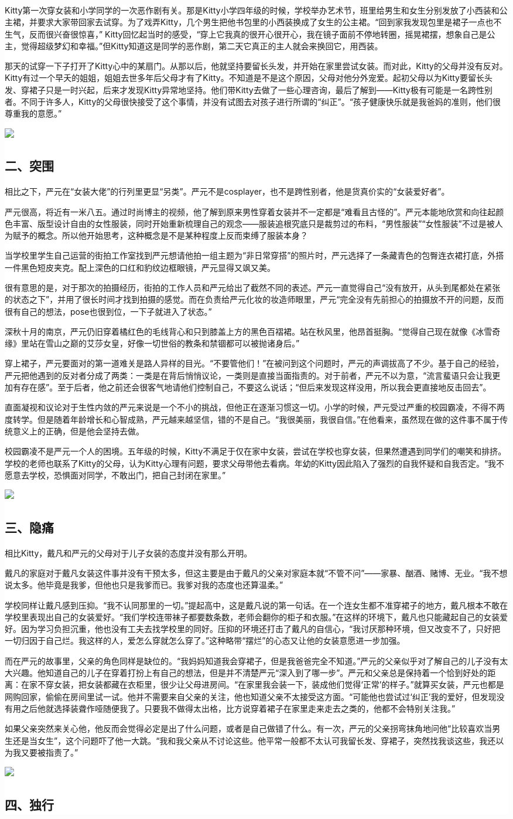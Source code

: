 Kitty第一次穿女装和小学同学的一次恶作剧有关。那是Kitty小学四年级的时候，学校举办艺术节，班里给男生和女生分别发放了小西装和公主裙，并要求大家带回家去试穿。为了戏弄Kitty，几个男生把他书包里的小西装换成了女生的公主裙。“回到家我发现包里是裙子一点也不生气，反而很兴奋很惊喜，” Kitty回忆起当时的感受，“穿上它我真的很开心很开心，我在镜子面前不停地转圈，摇晃裙摆，想象自己是公主，觉得超级梦幻和幸福。”但Kitty知道这是同学的恶作剧，第二天它真正的主人就会来换回它，用西装。

那天的试穿一下子打开了Kitty心中的某扇门。从那以后，他就坚持要留长头发，并开始在家里尝试女装。而对此，Kitty的父母并没有反对。Kitty有过一个早夭的姐姐，姐姐去世多年后父母才有了Kitty。不知道是不是这个原因，父母对他分外宠爱。起初父母以为Kitty要留长头发、穿裙子只是一时兴起，后来才发现Kitty异常地坚持。他们带Kitty去做了一些心理咨询，最后了解到——Kitty极有可能是一名跨性别者。不同于许多人，Kitty的父母很快接受了这个事情，并没有试图去对孩子进行所谓的“纠正”。“孩子健康快乐就是我爸妈的准则，他们很尊重我的意愿。”

![](https://imgpai.thepaper.cn/3465455393852_KHJDzw_1732727696926.png?x-oss-process=image/resize,w_1080)

## 二、突围

相比之下，严元在“女装大佬”的行列里更显“另类”。严元不是cosplayer，也不是跨性别者，他是货真价实的“女装爱好者”。

严元很高，将近有一米八五。通过时尚博主的视频，他了解到原来男性穿着女装并不一定都是“难看且古怪的”。严元本能地欣赏和向往起颜色丰富、版型设计自由的女性服装，同时开始重新梳理自己的观念——服装追根究底只是裁剪过的布料，“男性服装”“女性服装”不过是被人为赋予的概念。所以他开始思考，这种概念是不是某种程度上反而束缚了服装本身？

当学校里学生自己运营的街拍工作室找到严元想请他拍一组主题为“非日常穿搭”的照片时，严元选择了一条藏青色的包臀连衣裙打底，外搭一件黑色短皮夹克。配上深色的口红和豹纹边框眼镜，严元显得又飒又美。

很有意思的是，对于那次的拍摄经历，街拍的工作人员和严元给出了截然不同的表述。严元一直觉得自己“没有放开，从头到尾都处在紧张的状态之下”，并用了很长时间才找到拍摄的感觉。而在负责给严元化妆的妆造师眼里，严元“完全没有先前担心的拍摄放不开的问题，反而很有自己的想法，pose也很到位，一下子就进入了状态。”

深秋十月的南京，严元仍旧穿着橘红色的毛线背心和只到膝盖上方的黑色百褶裙。站在秋风里，他昂首挺胸。“觉得自己现在就像《冰雪奇缘》里站在雪山之巅的艾莎女皇，好像一切世俗的教条和禁锢都可以被抛诸身后。”

穿上裙子，严元要面对的第一道难关是路人异样的目光。“不要管他们！”在被问到这个问题时，严元的声调拔高了不少。基于自己的经验，严元把他遇到的反对者分成了两类：一类是在背后悄悄议论，一类则是直接当面指责的。对于前者，严元不以为意，“流言蜚语只会让我更加有存在感”。至于后者，他之前还会很客气地请他们控制自己，不要这么说话；“但后来发现这样没用，所以我会更直接地反击回去”。

直面凝视和议论对于生性内敛的严元来说是一个不小的挑战，但他正在逐渐习惯这一切。小学的时候，严元受过严重的校园霸凌，不得不两度转学。但是随着年龄增长和心智成熟，严元越来越坚信，错的不是自己。“我很美丽，我很自信。”在他看来，虽然现在做的这件事不属于传统意义上的正确，但是他会坚持去做。

校园霸凌不是严元一个人的困境。五年级的时候，Kitty不满足于仅在家中女装，尝试在学校也穿女装，但果然遭遇到同学们的嘲笑和排挤。学校的老师也联系了Kitty的父母，认为Kitty心理有问题，要求父母带他去看病。年幼的Kitty因此陷入了强烈的自我怀疑和自我否定。“我不愿意去学校，恐惧面对同学，不敢出门，把自己封闭在家里。”

![](https://imgpai.thepaper.cn/3465455471408_tHCp3J_1732727735704.jpeg?x-oss-process=image/resize,w_1080)

## 三、隐痛

相比Kitty，戴凡和严元的父母对于儿子女装的态度并没有那么开明。

戴凡的家庭对于戴凡女装这件事并没有干预太多，但这主要是由于戴凡的父亲对家庭本就“不管不问”——家暴、酗酒、赌博、无业。“我不想说太多。他毕竟是我爹，但他也只是我爹而已。我爹对我的态度也还算温柔。”

学校同样让戴凡感到压抑。“我不认同那里的一切。”提起高中，这是戴凡说的第一句话。在一个连女生都不准穿裙子的地方，戴凡根本不敢在学校里表现出自己的女装爱好。“我们学校连带袜子都要数条数，老师会翻你的柜子和衣服。”在这样的环境下，戴凡也只能藏起自己的女装爱好。因为学习负担沉重，他也没有工夫去找学校里的同好。压抑的环境还打击了戴凡的自信心，“我讨厌那种环境，但又改变不了，只好把一切归因于自己烂。我这样的人，爱怎么穿就怎么穿了。”这种略带“摆烂”的心态又让他的女装意愿进一步加强。

而在严元的故事里，父亲的角色同样是缺位的。“我妈妈知道我会穿裙子，但是我爸爸完全不知道。”严元的父亲似乎对了解自己的儿子没有太大兴趣。他知道自己的儿子在穿着打扮上有自己的想法，但是并不清楚严元“深入到了哪一步”。严元和父亲总是保持着一个恰到好处的距离：在家不穿女装，把女装都藏在衣柜里，很少让父母进房间。“在家里我会装一下，装成他们觉得‘正常’的样子。”就算买女装，严元也都是网购回家，偷偷在房间里试一试。他并不需要来自父亲的关注，他也知道父亲不太接受这方面。“可能他也尝试过‘纠正’我的爱好，但发现没有用之后他就选择装聋作哑随便我了。只要我不做得太出格，比方说穿着裙子在家里走来走去之类的，他都不会特别关注我。”

如果父亲突然来关心他，他反而会觉得必定是出了什么问题，或者是自己做错了什么。有一次，严元的父亲拐弯抹角地问他“比较喜欢当男生还是当女生”，这个问题吓了他一大跳。“我和我父亲从不讨论这些。他平常一般都不太认可我留长发、穿裙子，突然找我谈这些，我还以为我又要被指责了。”

![](https://imgpai.thepaper.cn/3465455541636_NdX5AD_1732727770818.png?x-oss-process=image/resize,w_1080)

## 四、独行

